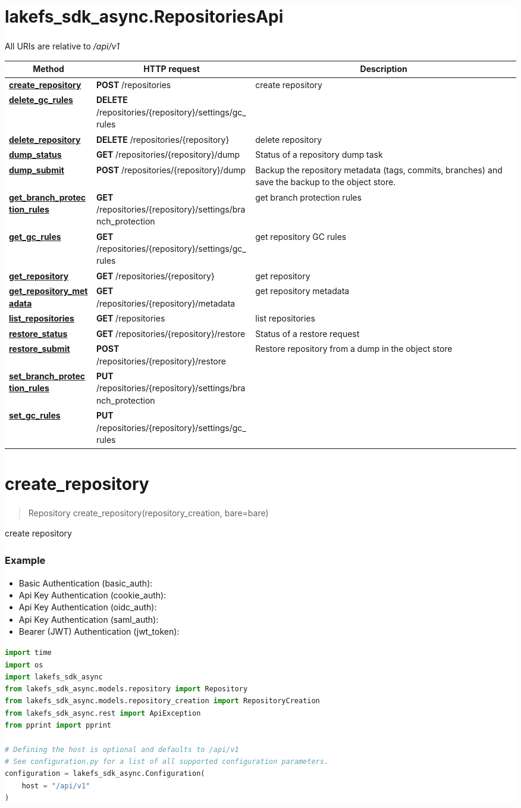 # lakefs_sdk_async.RepositoriesApi

All URIs are relative to */api/v1*

Method | HTTP request | Description
------------- | ------------- | -------------
[**create_repository**](RepositoriesApi.md#create_repository) | **POST** /repositories | create repository
[**delete_gc_rules**](RepositoriesApi.md#delete_gc_rules) | **DELETE** /repositories/{repository}/settings/gc_rules | 
[**delete_repository**](RepositoriesApi.md#delete_repository) | **DELETE** /repositories/{repository} | delete repository
[**dump_status**](RepositoriesApi.md#dump_status) | **GET** /repositories/{repository}/dump | Status of a repository dump task
[**dump_submit**](RepositoriesApi.md#dump_submit) | **POST** /repositories/{repository}/dump | Backup the repository metadata (tags, commits, branches) and save the backup to the object store.
[**get_branch_protection_rules**](RepositoriesApi.md#get_branch_protection_rules) | **GET** /repositories/{repository}/settings/branch_protection | get branch protection rules
[**get_gc_rules**](RepositoriesApi.md#get_gc_rules) | **GET** /repositories/{repository}/settings/gc_rules | get repository GC rules
[**get_repository**](RepositoriesApi.md#get_repository) | **GET** /repositories/{repository} | get repository
[**get_repository_metadata**](RepositoriesApi.md#get_repository_metadata) | **GET** /repositories/{repository}/metadata | get repository metadata
[**list_repositories**](RepositoriesApi.md#list_repositories) | **GET** /repositories | list repositories
[**restore_status**](RepositoriesApi.md#restore_status) | **GET** /repositories/{repository}/restore | Status of a restore request
[**restore_submit**](RepositoriesApi.md#restore_submit) | **POST** /repositories/{repository}/restore | Restore repository from a dump in the object store
[**set_branch_protection_rules**](RepositoriesApi.md#set_branch_protection_rules) | **PUT** /repositories/{repository}/settings/branch_protection | 
[**set_gc_rules**](RepositoriesApi.md#set_gc_rules) | **PUT** /repositories/{repository}/settings/gc_rules | 


# **create_repository**
> Repository create_repository(repository_creation, bare=bare)

create repository

### Example

* Basic Authentication (basic_auth):
* Api Key Authentication (cookie_auth):
* Api Key Authentication (oidc_auth):
* Api Key Authentication (saml_auth):
* Bearer (JWT) Authentication (jwt_token):

```python
import time
import os
import lakefs_sdk_async
from lakefs_sdk_async.models.repository import Repository
from lakefs_sdk_async.models.repository_creation import RepositoryCreation
from lakefs_sdk_async.rest import ApiException
from pprint import pprint

# Defining the host is optional and defaults to /api/v1
# See configuration.py for a list of all supported configuration parameters.
configuration = lakefs_sdk_async.Configuration(
    host = "/api/v1"
)
```